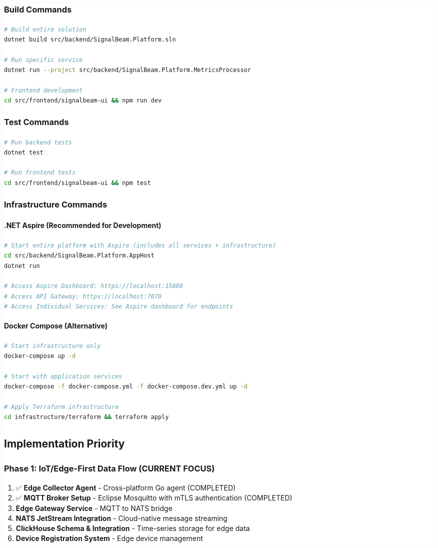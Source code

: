 ### Build Commands
```bash
# Build entire solution
dotnet build src/backend/SignalBeam.Platform.sln

# Run specific service
dotnet run --project src/backend/SignalBeam.Platform.MetricsProcessor

# Frontend development
cd src/frontend/signalbeam-ui && npm run dev
```

### Test Commands
```bash
# Run backend tests
dotnet test

# Run frontend tests
cd src/frontend/signalbeam-ui && npm test
```

### Infrastructure Commands

#### .NET Aspire (Recommended for Development)
```bash
# Start entire platform with Aspire (includes all services + infrastructure)
cd src/backend/SignalBeam.Platform.AppHost
dotnet run

# Access Aspire Dashboard: https://localhost:15888
# Access API Gateway: https://localhost:7070
# Access Individual Services: See Aspire dashboard for endpoints
```

#### Docker Compose (Alternative)
```bash
# Start infrastructure only
docker-compose up -d

# Start with application services
docker-compose -f docker-compose.yml -f docker-compose.dev.yml up -d

# Apply Terraform infrastructure
cd infrastructure/terraform && terraform apply
```

## Implementation Priority

### Phase 1: IoT/Edge-First Data Flow (CURRENT FOCUS)
1. ✅ **Edge Collector Agent** - Cross-platform Go agent (COMPLETED)
2. ✅ **MQTT Broker Setup** - Eclipse Mosquitto with mTLS authentication (COMPLETED)
3. **Edge Gateway Service** - MQTT to NATS bridge
4. **NATS JetStream Integration** - Cloud-native message streaming
5. **ClickHouse Schema & Integration** - Time-series storage for edge data
6. **Device Registration System** - Edge device management
